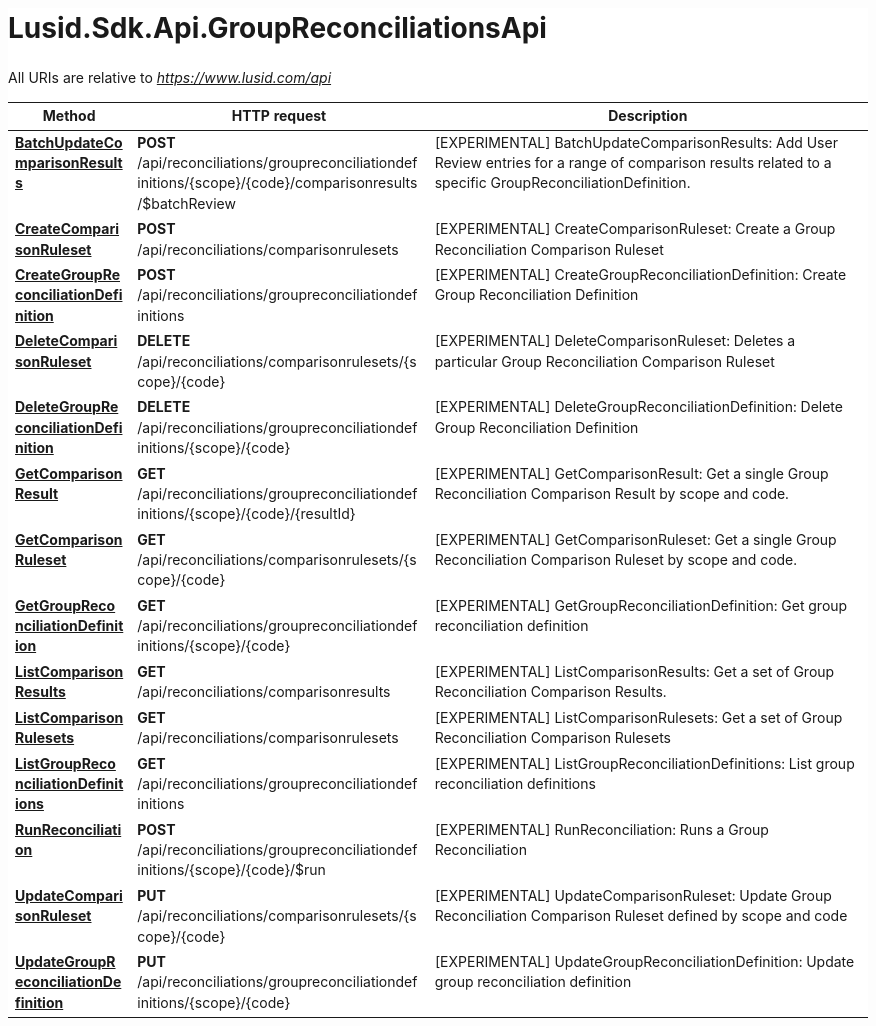 # Lusid.Sdk.Api.GroupReconciliationsApi

All URIs are relative to *https://www.lusid.com/api*

Method | HTTP request | Description
------------- | ------------- | -------------
[**BatchUpdateComparisonResults**](GroupReconciliationsApi.md#batchupdatecomparisonresults) | **POST** /api/reconciliations/groupreconciliationdefinitions/{scope}/{code}/comparisonresults/$batchReview | [EXPERIMENTAL] BatchUpdateComparisonResults: Add User Review entries for a range of comparison results related to a specific GroupReconciliationDefinition.
[**CreateComparisonRuleset**](GroupReconciliationsApi.md#createcomparisonruleset) | **POST** /api/reconciliations/comparisonrulesets | [EXPERIMENTAL] CreateComparisonRuleset: Create a Group Reconciliation Comparison Ruleset
[**CreateGroupReconciliationDefinition**](GroupReconciliationsApi.md#creategroupreconciliationdefinition) | **POST** /api/reconciliations/groupreconciliationdefinitions | [EXPERIMENTAL] CreateGroupReconciliationDefinition: Create Group Reconciliation Definition
[**DeleteComparisonRuleset**](GroupReconciliationsApi.md#deletecomparisonruleset) | **DELETE** /api/reconciliations/comparisonrulesets/{scope}/{code} | [EXPERIMENTAL] DeleteComparisonRuleset: Deletes a particular Group Reconciliation Comparison Ruleset
[**DeleteGroupReconciliationDefinition**](GroupReconciliationsApi.md#deletegroupreconciliationdefinition) | **DELETE** /api/reconciliations/groupreconciliationdefinitions/{scope}/{code} | [EXPERIMENTAL] DeleteGroupReconciliationDefinition: Delete Group Reconciliation Definition
[**GetComparisonResult**](GroupReconciliationsApi.md#getcomparisonresult) | **GET** /api/reconciliations/groupreconciliationdefinitions/{scope}/{code}/{resultId} | [EXPERIMENTAL] GetComparisonResult: Get a single Group Reconciliation Comparison Result by scope and code.
[**GetComparisonRuleset**](GroupReconciliationsApi.md#getcomparisonruleset) | **GET** /api/reconciliations/comparisonrulesets/{scope}/{code} | [EXPERIMENTAL] GetComparisonRuleset: Get a single Group Reconciliation Comparison Ruleset by scope and code.
[**GetGroupReconciliationDefinition**](GroupReconciliationsApi.md#getgroupreconciliationdefinition) | **GET** /api/reconciliations/groupreconciliationdefinitions/{scope}/{code} | [EXPERIMENTAL] GetGroupReconciliationDefinition: Get group reconciliation definition
[**ListComparisonResults**](GroupReconciliationsApi.md#listcomparisonresults) | **GET** /api/reconciliations/comparisonresults | [EXPERIMENTAL] ListComparisonResults: Get a set of Group Reconciliation Comparison Results.
[**ListComparisonRulesets**](GroupReconciliationsApi.md#listcomparisonrulesets) | **GET** /api/reconciliations/comparisonrulesets | [EXPERIMENTAL] ListComparisonRulesets: Get a set of Group Reconciliation Comparison Rulesets
[**ListGroupReconciliationDefinitions**](GroupReconciliationsApi.md#listgroupreconciliationdefinitions) | **GET** /api/reconciliations/groupreconciliationdefinitions | [EXPERIMENTAL] ListGroupReconciliationDefinitions: List group reconciliation definitions
[**RunReconciliation**](GroupReconciliationsApi.md#runreconciliation) | **POST** /api/reconciliations/groupreconciliationdefinitions/{scope}/{code}/$run | [EXPERIMENTAL] RunReconciliation: Runs a Group Reconciliation
[**UpdateComparisonRuleset**](GroupReconciliationsApi.md#updatecomparisonruleset) | **PUT** /api/reconciliations/comparisonrulesets/{scope}/{code} | [EXPERIMENTAL] UpdateComparisonRuleset: Update Group Reconciliation Comparison Ruleset defined by scope and code
[**UpdateGroupReconciliationDefinition**](GroupReconciliationsApi.md#updategroupreconciliationdefinition) | **PUT** /api/reconciliations/groupreconciliationdefinitions/{scope}/{code} | [EXPERIMENTAL] UpdateGroupReconciliationDefinition: Update group reconciliation definition

